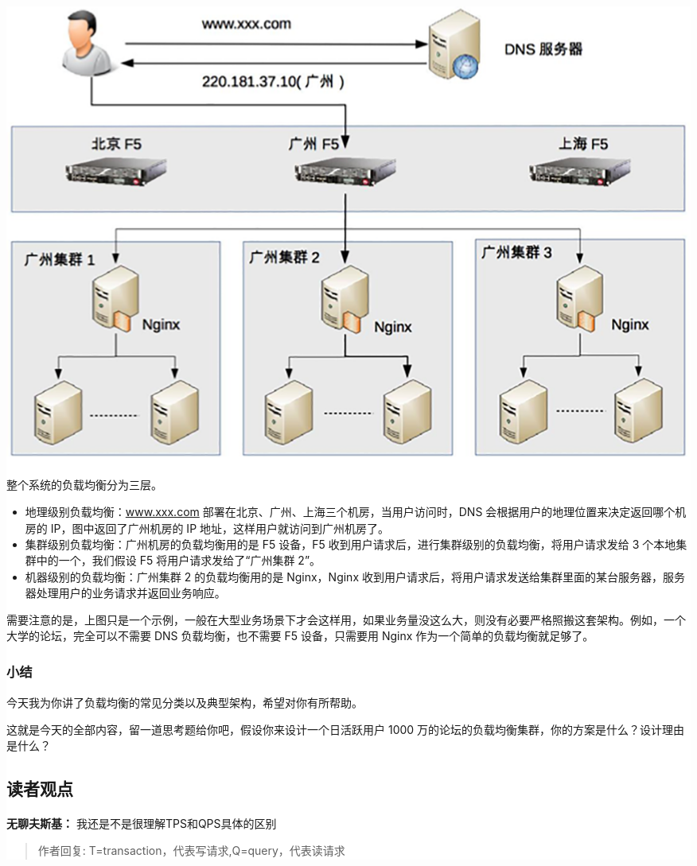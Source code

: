 ![a67](img/067.webp)

整个系统的负载均衡分为三层。

+ 地理级别负载均衡：www.xxx.com 部署在北京、广州、上海三个机房，当用户访问时，DNS 会根据用户的地理位置来决定返回哪个机房的 IP，图中返回了广州机房的 IP 地址，这样用户就访问到广州机房了。
+ 集群级别负载均衡：广州机房的负载均衡用的是 F5 设备，F5 收到用户请求后，进行集群级别的负载均衡，将用户请求发给 3 个本地集群中的一个，我们假设 F5 将用户请求发给了“广州集群 2”。
+ 机器级别的负载均衡：广州集群 2 的负载均衡用的是 Nginx，Nginx 收到用户请求后，将用户请求发送给集群里面的某台服务器，服务器处理用户的业务请求并返回业务响应。

需要注意的是，上图只是一个示例，一般在大型业务场景下才会这样用，如果业务量没这么大，则没有必要严格照搬这套架构。例如，一个大学的论坛，完全可以不需要 DNS 负载均衡，也不需要 F5 设备，只需要用 Nginx 作为一个简单的负载均衡就足够了。

### 小结

今天我为你讲了负载均衡的常见分类以及典型架构，希望对你有所帮助。

这就是今天的全部内容，留一道思考题给你吧，假设你来设计一个日活跃用户 1000 万的论坛的负载均衡集群，你的方案是什么？设计理由是什么？


## 读者观点

**无聊夫斯基：**
我还是不是很理解TPS和QPS具体的区别
> 作者回复: T=transaction，代表写请求,Q=query，代表读请求
